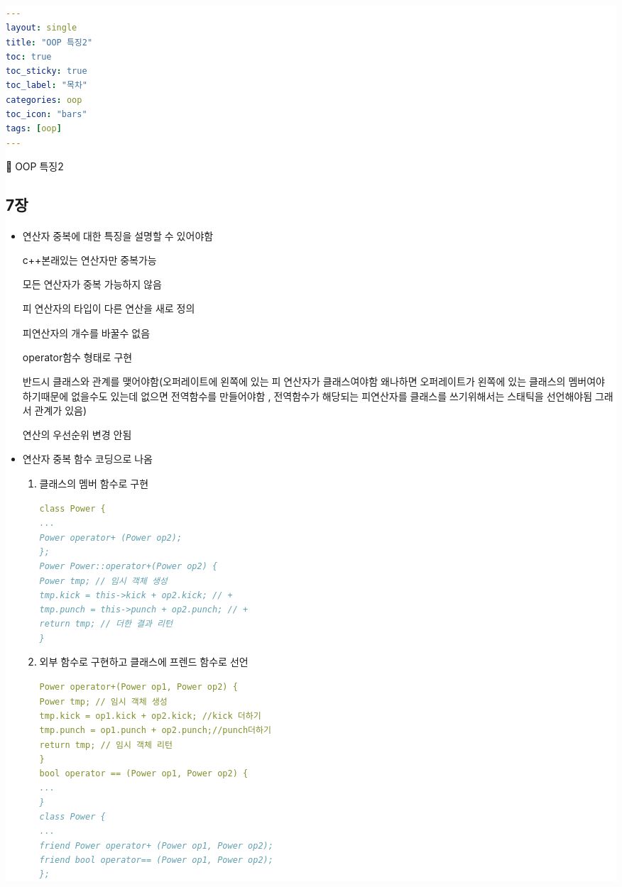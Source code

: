 ```yaml
---
layout: single
title: "OOP 특징2"
toc: true
toc_sticky: true
toc_label: "목차"
categories: oop
toc_icon: "bars"
tags: [oop]
---
```


📘 OOP 특징2

## 7장

- 연산자 중복에 대한 특징을 설명할 수 있어야함
    
    c++본래있는 연산자만 중복가능 
    
    모든 연산자가 중복 가능하지 않음
    
    피 연산자의 타입이 다른 연산을 새로 정의
    
    피연산자의 개수를 바꿀수 없음
    
    operator함수 형태로 구현
    
    반드시 클래스와 관계를 맺어야함(오퍼레이트에 왼쪽에 있는 피 연산자가 클래스여야함 왜나하면 오퍼레이트가 왼쪽에 있는 클래스의 멤버여야 하기때문에 없을수도 있는데 없으면 전역함수를 만들어야함 , 전역함수가 해당되는 피연산자를 클래스를 쓰기위해서는 스태틱을 선언해야됨 그래서 관계가 있음)
    
    연산의 우선순위 변경 안됨
    
- 연산자 중복 함수 코딩으로 나옴
    1. 클래스의 멤버 함수로 구현
        
        ```yaml
        class Power {
        ...
        Power operator+ (Power op2);
        };
        Power Power::operator+(Power op2) {
        Power tmp; // 임시 객체 생성
        tmp.kick = this->kick + op2.kick; // +
        tmp.punch = this->punch + op2.punch; // +
        return tmp; // 더한 결과 리턴
        }
        ```
        
    2. 외부 함수로 구현하고 클래스에 프렌드 함수로 선언
        
        ```yaml
        Power operator+(Power op1, Power op2) {
        Power tmp; // 임시 객체 생성
        tmp.kick = op1.kick + op2.kick; //kick 더하기
        tmp.punch = op1.punch + op2.punch;//punch더하기
        return tmp; // 임시 객체 리턴
        }
        bool operator == (Power op1, Power op2) {
        ...
        }
        class Power {
        ...
        friend Power operator+ (Power op1, Power op2);
        friend bool operator== (Power op1, Power op2);
        };
        ```
        